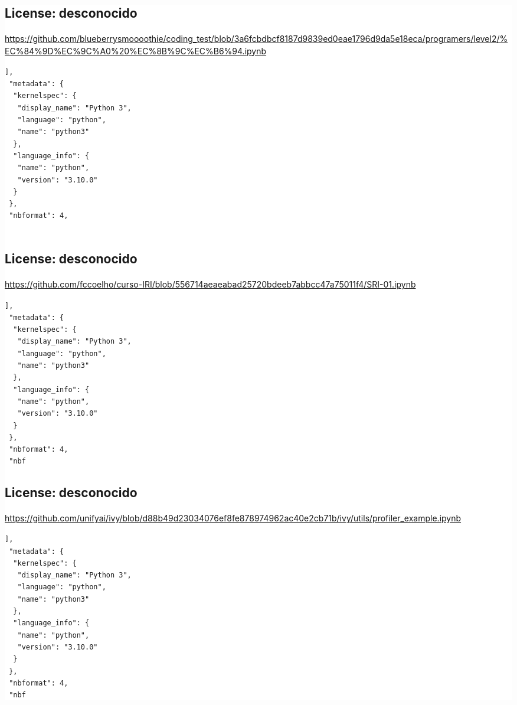 
## License: desconocido
https://github.com/blueberrysmoooothie/coding_test/blob/3a6fcbdbcf8187d9839ed0eae1796d9da5e18eca/programers/level2/%EC%84%9D%EC%9C%A0%20%EC%8B%9C%EC%B6%94.ipynb

```
],
 "metadata": {
  "kernelspec": {
   "display_name": "Python 3",
   "language": "python",
   "name": "python3"
  },
  "language_info": {
   "name": "python",
   "version": "3.10.0"
  }
 },
 "nbformat": 4,
 
```


## License: desconocido
https://github.com/fccoelho/curso-IRI/blob/556714aeaeabad25720bdeeb7abbcc47a75011f4/SRI-01.ipynb

```
],
 "metadata": {
  "kernelspec": {
   "display_name": "Python 3",
   "language": "python",
   "name": "python3"
  },
  "language_info": {
   "name": "python",
   "version": "3.10.0"
  }
 },
 "nbformat": 4,
 "nbf
```


## License: desconocido
https://github.com/unifyai/ivy/blob/d88b49d23034076ef8fe878974962ac40e2cb71b/ivy/utils/profiler_example.ipynb

```
],
 "metadata": {
  "kernelspec": {
   "display_name": "Python 3",
   "language": "python",
   "name": "python3"
  },
  "language_info": {
   "name": "python",
   "version": "3.10.0"
  }
 },
 "nbformat": 4,
 "nbf
```
